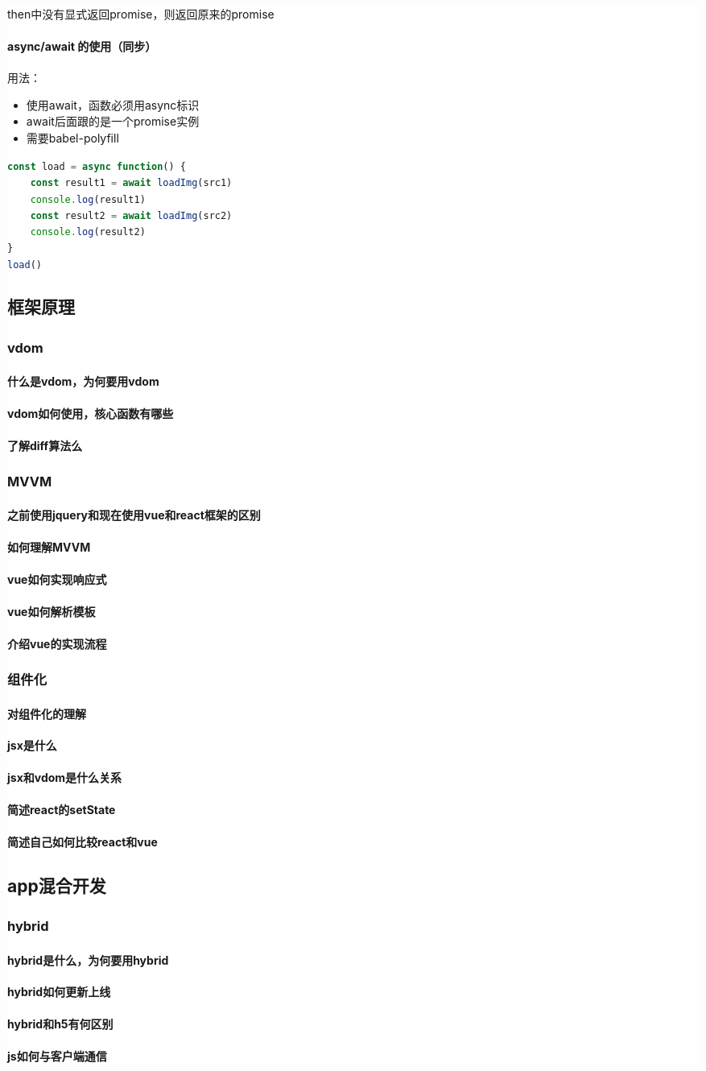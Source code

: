 then中没有显式返回promise，则返回原来的promise

#### async/await 的使用（同步）

用法：
- 使用await，函数必须用async标识
- await后面跟的是一个promise实例
- 需要babel-polyfill

```javascript
const load = async function() {
	const result1 = await loadImg(src1)
	console.log(result1)
	const result2 = await loadImg(src2)
	console.log(result2)
}
load()
```


## 框架原理

### vdom
#### 什么是vdom，为何要用vdom
#### vdom如何使用，核心函数有哪些
#### 了解diff算法么

### MVVM
#### 之前使用jquery和现在使用vue和react框架的区别
#### 如何理解MVVM
#### vue如何实现响应式
#### vue如何解析模板
#### 介绍vue的实现流程

### 组件化
#### 对组件化的理解
#### jsx是什么
#### jsx和vdom是什么关系
#### 简述react的setState
#### 简述自己如何比较react和vue



## app混合开发

### hybrid
#### hybrid是什么，为何要用hybrid
#### hybrid如何更新上线
#### hybrid和h5有何区别
#### js如何与客户端通信
